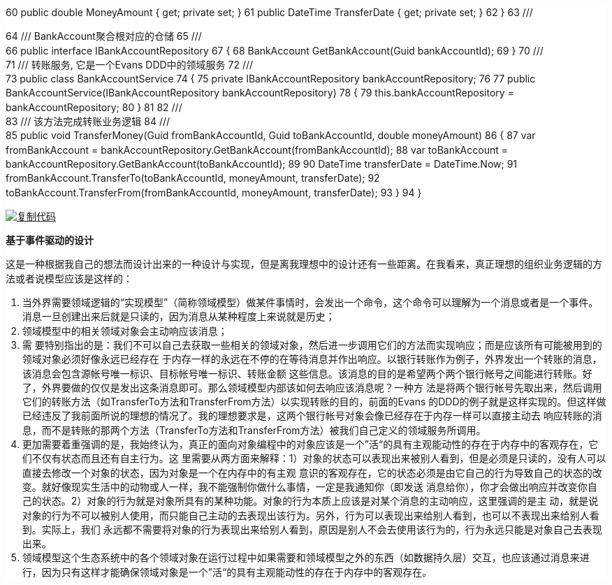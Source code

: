 60         public double MoneyAmount { get; private set; }
61         public DateTime TransferDate { get; private set; }
62     }
63     /// <summary>
64     /// BankAccount聚合根对应的仓储
65     /// </summary>
66     public interface IBankAccountRepository
67     {
68         BankAccount GetBankAccount(Guid bankAccountId);
69     }
70     /// <summary>
71     /// 转账服务, 它是一个Evans DDD中的领域服务
72     /// </summary>
73     public class BankAccountService
74     {
75         private IBankAccountRepository bankAccountRepository;
76 
77         public BankAccountService(IBankAccountRepository bankAccountRepository)
78         {
79             this.bankAccountRepository = bankAccountRepository;
80         }
81 
82         /// <summary>
83         /// 该方法完成转账业务逻辑
84         /// </summary>
85         public void TransferMoney(Guid fromBankAccountId, Guid toBankAccountId, double moneyAmount)
86         {
87             var fromBankAccount = bankAccountRepository.GetBankAccount(fromBankAccountId);
88             var toBankAccount = bankAccountRepository.GetBankAccount(toBankAccountId);
89 
90             DateTime transferDate = DateTime.Now;
91             fromBankAccount.TransferTo(toBankAccountId, moneyAmount, transferDate);
92             toBankAccount.TransferFrom(fromBankAccountId, moneyAmount, transferDate);
93         }
94     }

[![复制代码](https://common.cnblogs.com/images/copycode.gif)](javascript:void(0);)

**基于事件驱动的设计**

这是一种根据我自己的想法而设计出来的一种设计与实现，但是离我理想中的设计还有一些距离。在我看来，真正理想的组织业务逻辑的方法或者说模型应该是这样的：

1. 当外界需要领域逻辑的“实现模型”（简称领域模型）做某件事情时，会发出一个命令，这个命令可以理解为一个消息或者是一个事件。消息一旦创建出来后就是只读的，因为消息从某种程度上来说就是历史；
2. 领域模型中的相关领域对象会主动响应该消息；
3. 需 要特别指出的是：我们不可以自己去获取一些相关的领域对象，然后进一步调用它们的方法而实现响应；而是应该所有可能被用到的领域对象必须好像永远已经存在 于内存一样的永远在不停的在等待消息并作出响应。以银行转账作为例子，外界发出一个转账的消息，该消息会包含源帐号唯一标识、目标帐号唯一标识、转账金额 这些信息。该消息的目的是希望两个两个银行帐号之间能进行转账。好了，外界要做的仅仅是发出这条消息即可。那么领域模型内部该如何去响应该消息呢？一种方 法是将两个银行帐号先取出来，然后调用它们的转账方法（如TransferTo方法和TransferFrom方法）以实现转账的目的，前面的Evans 的DDD的例子就是这样实现的。但这样做已经违反了我前面所说的理想的情况了。我的理想要求是，这两个银行帐号对象会像已经存在于内存一样可以直接主动去 响应转账的消息，而不是转账的那两个方法（TransferTo方法和TransferFrom方法）被我们自己定义的领域服务所调用。
4. 更加需要着重强调的是，我始终认为，真正的面向对象编程中的对象应该是一个”活“的具有主观能动性的存在于内存中的客观存在，它们不仅有状态而且还有自主行为。这 里需要从两方面来解释：1）对象的状态可以表现出来被别人看到，但是必须是只读的，没有人可以直接去修改一个对象的状态，因为对象是一个在内存中的有主观 意识的客观存在，它的状态必须是由它自己的行为导致自己的状态的改变。就好像现实生活中的动物或人一样，我不能强制你做什么事情，一定是我通知你（即发送 消息给你），你才会做出响应并改变你自己的状态。2）对象的行为就是对象所具有的某种功能。对象的行为本质上应该是对某个消息的主动响应，这里强调的是主 动，就是说对象的行为不可以被别人使用，而只能自己主动的去表现出该行为。另外，行为可以表现出来给别人看到，也可以不表现出来给别人看到。实际上，我们 永远都不需要将对象的行为表现出来给别人看到，原因是别人不会去使用该行为的，行为永远只能是对象自己去表现出来。
5. 领域模型这个生态系统中的各个领域对象在运行过程中如果需要和领域模型之外的东西（如数据持久层）交互，也应该通过消息来进行，因为只有这样才能确保领域对象是一个”活“的具有主观能动性的存在于内存中的客观存在。
